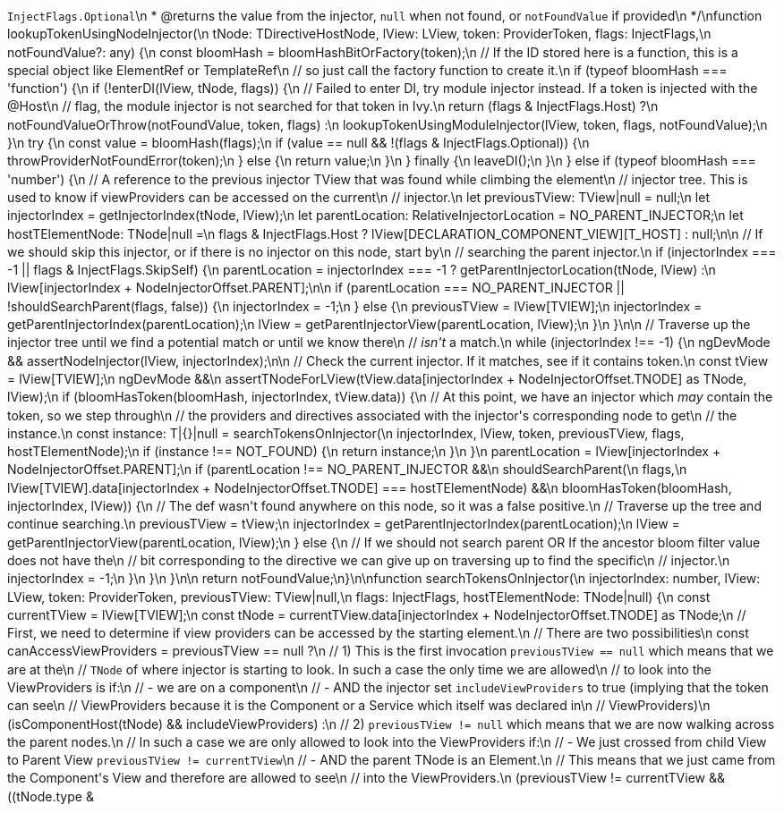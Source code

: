 `InjectFlags.Optional`\n * @returns the value from the injector, `null` when not found, or `notFoundValue` if provided\n */\nfunction lookupTokenUsingNodeInjector<T>(\n    tNode: TDirectiveHostNode, lView: LView, token: ProviderToken<T>, flags: InjectFlags,\n    notFoundValue?: any) {\n  const bloomHash = bloomHashBitOrFactory(token);\n  // If the ID stored here is a function, this is a special object like ElementRef or TemplateRef\n  // so just call the factory function to create it.\n  if (typeof bloomHash === 'function') {\n    if (!enterDI(lView, tNode, flags)) {\n      // Failed to enter DI, try module injector instead. If a token is injected with the @Host\n      // flag, the module injector is not searched for that token in Ivy.\n      return (flags & InjectFlags.Host) ?\n          notFoundValueOrThrow<T>(notFoundValue, token, flags) :\n          lookupTokenUsingModuleInjector<T>(lView, token, flags, notFoundValue);\n    }\n    try {\n      const value = bloomHash(flags);\n      if (value == null && !(flags & InjectFlags.Optional)) {\n        throwProviderNotFoundError(token);\n      } else {\n        return value;\n      }\n    } finally {\n      leaveDI();\n    }\n  } else if (typeof bloomHash === 'number') {\n    // A reference to the previous injector TView that was found while climbing the element\n    // injector tree. This is used to know if viewProviders can be accessed on the current\n    // injector.\n    let previousTView: TView|null = null;\n    let injectorIndex = getInjectorIndex(tNode, lView);\n    let parentLocation: RelativeInjectorLocation = NO_PARENT_INJECTOR;\n    let hostTElementNode: TNode|null =\n        flags & InjectFlags.Host ? lView[DECLARATION_COMPONENT_VIEW][T_HOST] : null;\n\n    // If we should skip this injector, or if there is no injector on this node, start by\n    // searching the parent injector.\n    if (injectorIndex === -1 || flags & InjectFlags.SkipSelf) {\n      parentLocation = injectorIndex === -1 ? getParentInjectorLocation(tNode, lView) :\n                                              lView[injectorIndex + NodeInjectorOffset.PARENT];\n\n      if (parentLocation === NO_PARENT_INJECTOR || !shouldSearchParent(flags, false)) {\n        injectorIndex = -1;\n      } else {\n        previousTView = lView[TVIEW];\n        injectorIndex = getParentInjectorIndex(parentLocation);\n        lView = getParentInjectorView(parentLocation, lView);\n      }\n    }\n\n    // Traverse up the injector tree until we find a potential match or until we know there\n    // *isn't* a match.\n    while (injectorIndex !== -1) {\n      ngDevMode && assertNodeInjector(lView, injectorIndex);\n\n      // Check the current injector. If it matches, see if it contains token.\n      const tView = lView[TVIEW];\n      ngDevMode &&\n          assertTNodeForLView(tView.data[injectorIndex + NodeInjectorOffset.TNODE] as TNode, lView);\n      if (bloomHasToken(bloomHash, injectorIndex, tView.data)) {\n        // At this point, we have an injector which *may* contain the token, so we step through\n        // the providers and directives associated with the injector's corresponding node to get\n        // the instance.\n        const instance: T|{}|null = searchTokensOnInjector<T>(\n            injectorIndex, lView, token, previousTView, flags, hostTElementNode);\n        if (instance !== NOT_FOUND) {\n          return instance;\n        }\n      }\n      parentLocation = lView[injectorIndex + NodeInjectorOffset.PARENT];\n      if (parentLocation !== NO_PARENT_INJECTOR &&\n          shouldSearchParent(\n              flags,\n              lView[TVIEW].data[injectorIndex + NodeInjectorOffset.TNODE] === hostTElementNode) &&\n          bloomHasToken(bloomHash, injectorIndex, lView)) {\n        // The def wasn't found anywhere on this node, so it was a false positive.\n        // Traverse up the tree and continue searching.\n        previousTView = tView;\n        injectorIndex = getParentInjectorIndex(parentLocation);\n        lView = getParentInjectorView(parentLocation, lView);\n      } else {\n        // If we should not search parent OR If the ancestor bloom filter value does not have the\n        // bit corresponding to the directive we can give up on traversing up to find the specific\n        // injector.\n        injectorIndex = -1;\n      }\n    }\n  }\n\n  return notFoundValue;\n}\n\nfunction searchTokensOnInjector<T>(\n    injectorIndex: number, lView: LView, token: ProviderToken<T>, previousTView: TView|null,\n    flags: InjectFlags, hostTElementNode: TNode|null) {\n  const currentTView = lView[TVIEW];\n  const tNode = currentTView.data[injectorIndex + NodeInjectorOffset.TNODE] as TNode;\n  // First, we need to determine if view providers can be accessed by the starting element.\n  // There are two possibilities\n  const canAccessViewProviders = previousTView == null ?\n      // 1) This is the first invocation `previousTView == null` which means that we are at the\n      // `TNode` of where injector is starting to look. In such a case the only time we are allowed\n      // to look into the ViewProviders is if:\n      // - we are on a component\n      // - AND the injector set `includeViewProviders` to true (implying that the token can see\n      // ViewProviders because it is the Component or a Service which itself was declared in\n      // ViewProviders)\n      (isComponentHost(tNode) && includeViewProviders) :\n      // 2) `previousTView != null` which means that we are now walking across the parent nodes.\n      // In such a case we are only allowed to look into the ViewProviders if:\n      // - We just crossed from child View to Parent View `previousTView != currentTView`\n      // - AND the parent TNode is an Element.\n      // This means that we just came from the Component's View and therefore are allowed to see\n      // into the ViewProviders.\n      (previousTView != currentTView && ((tNode.type &